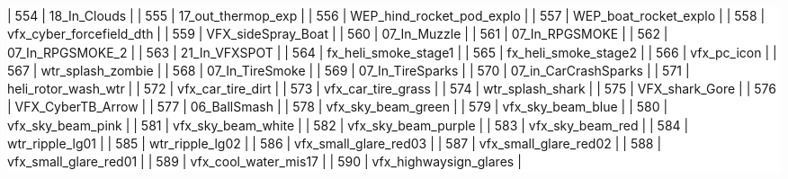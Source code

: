 | 554 | 18_In_Clouds |
| 555 | 17_out_thermop_exp |
| 556 | WEP_hind_rocket_pod_explo |
| 557 | WEP_boat_rocket_explo |
| 558 | vfx_cyber_forcefield_dth |
| 559 | VFX_sideSpray_Boat |
| 560 | 07_In_Muzzle |
| 561 | 07_In_RPGSMOKE |
| 562 | 07_In_RPGSMOKE_2 |
| 563 | 21_In_VFXSPOT |
| 564 | fx_heli_smoke_stage1 |
| 565 | fx_heli_smoke_stage2 |
| 566 | vfx_pc_icon |
| 567 | wtr_splash_zombie |
| 568 | 07_In_TireSmoke |
| 569 | 07_In_TireSparks |
| 570 | 07_in_CarCrashSparks |
| 571 | heli_rotor_wash_wtr |
| 572 | vfx_car_tire_dirt |
| 573 | vfx_car_tire_grass |
| 574 | wtr_splash_shark |
| 575 | VFX_shark_Gore |
| 576 | VFX_CyberTB_Arrow |
| 577 | 06_BallSmash |
| 578 | vfx_sky_beam_green |
| 579 | vfx_sky_beam_blue |
| 580 | vfx_sky_beam_pink |
| 581 | vfx_sky_beam_white |
| 582 | vfx_sky_beam_purple |
| 583 | vfx_sky_beam_red |
| 584 | wtr_ripple_lg01 |
| 585 | wtr_ripple_lg02 |
| 586 | vfx_small_glare_red03 |
| 587 | vfx_small_glare_red02 |
| 588 | vfx_small_glare_red01 |
| 589 | vfx_cool_water_mis17 |
| 590 | vfx_highwaysign_glares |